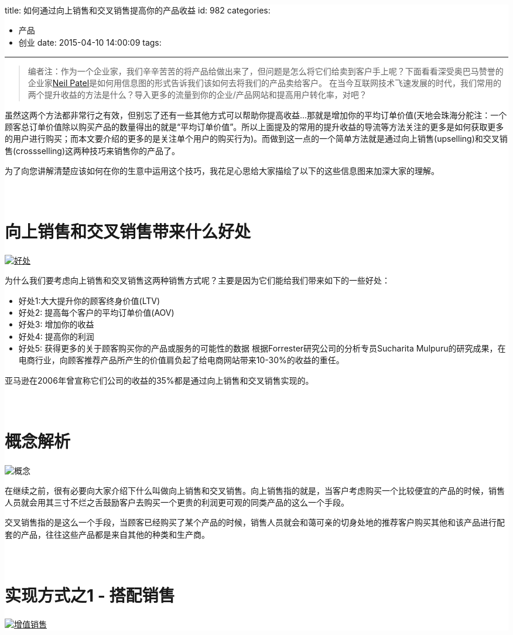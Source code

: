 title: 如何通过向上销售和交叉销售提高你的产品收益
id: 982
categories:
  - 产品
  - 创业
date: 2015-04-10 14:00:09
tags:
---
> 编者注：作为一个企业家，我们辛辛苦苦的将产品给做出来了，但问题是怎么将它们给卖到客户手上呢？下面看看深受奥巴马赞誉的企业家[Neil Patel](http://www.quicksprout.com/blog/)是如何用信息图的形式告诉我们该如何去将我们的产品卖给客户。
在当今互联网技术飞速发展的时代，我们常用的两个提升收益的方法是什么？导入更多的流量到你的企业/产品网站和提高用户转化率，对吧？

虽然这两个方法都非常行之有效，但别忘了还有一些其他方式可以帮助你提高收益...那就是增加你的平均订单价值(天地会珠海分舵注：一个顾客总订单价值除以购买产品的数量得出的就是“平均订单价值”。所以上面提及的常用的提升收益的导流等方法关注的更多是如何获取更多的用户进行购买；而本文要介绍的更多的是关注单个用户的购买行为)。而做到这一点的一个简单方法就是通过向上销售(upselling)和交叉销售(crossselling)这两种技巧来销售你的产品了。

为了向您讲解清楚应该如何在你的生意中运用这个技巧，我花足心思给大家描绘了以下的这些信息图来加深大家的理解。

&nbsp;

# 向上销售和交叉销售带来什么好处

[![好处](http://image.woshipm.com/wp-files/2015/04/sfsdfasdfd-360x1024.png)](http://image.woshipm.com/wp-files/2015/04/sfsdfasdfd-360x1024.png)

为什么我们要考虑向上销售和交叉销售这两种销售方式呢？主要是因为它们能给我们带来如下的一些好处：

*   好处1:大大提升你的顾客终身价值(LTV)
*   好处2: 提高每个客户的平均订单价值(AOV)
*   好处3: 增加你的收益
*   好处4: 提高你的利润
*   好处5: 获得更多的关于顾客购买你的产品或服务的可能性的数据
根据Forrester研究公司的分析专员Sucharita Mulpuru的研究成果，在电商行业，向顾客推荐产品所产生的价值肩负起了给电商网站带来10-30%的收益的重任。

亚马逊在2006年曾宣称它们公司的收益的35%都是通过向上<span style="line-height: 1.5;">销售和交叉销售实现的。</span>

&nbsp;

# 概念解析

![概念](http://image.woshipm.com/wp-files/2015/04/dsafdsafdasf.png)

在继续之前，很有必要向大家介绍下什么叫做向上销售和交叉销售。向上销售指的就是，当客户考虑购买一个比较便宜的产品的时候，销售人员就会用其三寸不烂之舌鼓励客户去购买一个更贵的利润更可观的同类产品的这么一个手段。

交叉销售指的是这么一个手段，当顾客已经购买了某个产品的时候，销售人员就会和蔼可亲的切身处地的推荐客户购买其他和该产品进行配套的产品，往往这些产品都是来自其他的种类和生产商。

&nbsp;

# 实现方式之1 - 搭配销售

[![增值销售](http://image.woshipm.com/wp-files/2015/04/dsafdrwe3rer-651x1024.png)](http://image.woshipm.com/wp-files/2015/04/dsafdrwe3rer-651x1024.png)
